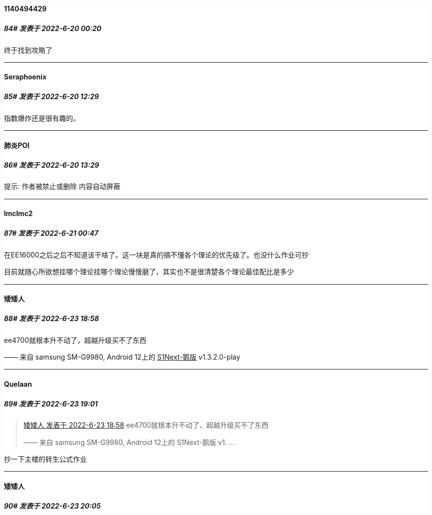 ####  1140494429  
##### 84#       发表于 2022-6-20 00:20

终于找到攻略了

*****

####  Seraphoenix  
##### 85#       发表于 2022-6-20 12:29

指数爆炸还是很有趣的。

*****

####  肺炎POI  
##### 86#       发表于 2022-6-20 13:29

提示: 作者被禁止或删除 内容自动屏蔽

*****

####  lmclmc2  
##### 87#       发表于 2022-6-21 00:47

在EE16000之后之后不知道该干啥了。这一块是真的搞不懂各个理论的优先级了。也没什么作业可抄

目前就随心所欲想挂哪个理论挂哪个理论慢慢磨了，其实也不是很清楚各个理论最佳配比是多少

*****

####  矮矮人  
##### 88#       发表于 2022-6-23 18:58

ee4700就根本升不动了，超越升级买不了东西

—— 来自 samsung SM-G9980, Android 12上的 [S1Next-鹅版](https://github.com/ykrank/S1-Next/releases) v1.3.2.0-play

*****

####  Quelaan  
##### 89#       发表于 2022-6-23 19:01

<blockquote><a href="httphttps://bbs.saraba1st.com/2b/forum.php?mod=redirect&amp;goto=findpost&amp;pid=56385458&amp;ptid=2070976" target="_blank">矮矮人 发表于 2022-6-23 18:58</a>
ee4700就根本升不动了，超越升级买不了东西

—— 来自 samsung SM-G9980, Android 12上的 S1Next-鹅版 v1. ...</blockquote>
抄一下主楼的转生公式作业

*****

####  矮矮人  
##### 90#       发表于 2022-6-23 20:05
